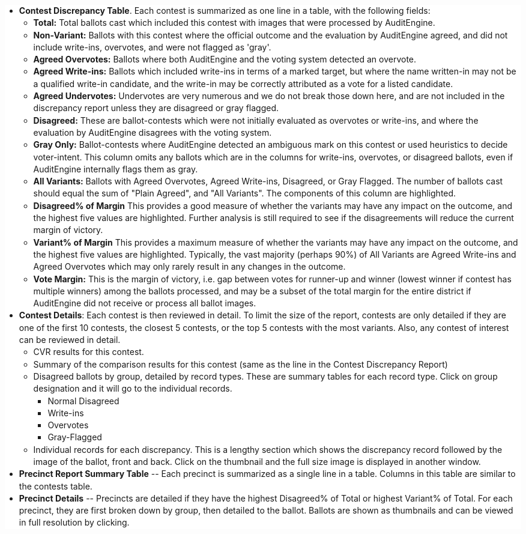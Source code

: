 * **Contest Discrepancy Table**. Each contest is summarized as one line in a table, with the following fields:
    * **Total:** Total ballots cast which included this contest with images that were processed by AuditEngine.
    * **Non-Variant:** Ballots with this contest where the official outcome and the evaluation by AuditEngine agreed, and did not include write-ins, overvotes, and were not flagged as 'gray'.
    * **Agreed Overvotes:** Ballots where both AuditEngine and the voting system detected an overvote.
    * **Agreed Write-ins:** Ballots which included write-ins in terms of a marked target, but where the name written-in may not be a qualified write-in candidate, and the write-in may be correctly attributed as a vote for a listed candidate.
    * **Agreed Undervotes:** Undervotes are very numerous and we do not break those down here, and are not included in the discrepancy report unless they are disagreed or gray flagged.
    * **Disagreed:** These are ballot-contests which were not initially evaluated as overvotes or write-ins, and where the evaluation by AuditEngine disagrees with the voting system.
    * **Gray Only:** Ballot-contests where AuditEngine detected an ambiguous mark on this contest or used heuristics to decide voter-intent. This column omits any ballots which are in the columns for write-ins, overvotes, or disagreed ballots, even if AuditEngine internally flags them as gray.
    * **All Variants:** Ballots with Agreed Overvotes, Agreed Write-ins, Disagreed, or Gray Flagged. The number of ballots cast should equal the sum of "Plain Agreed", and "All Variants". The components of this column are highlighted.
    * **Disagreed% of Margin** This provides a good measure of whether the variants may have any impact on the outcome, and the highest five values are highlighted. Further analysis is still required to see if the disagreements will reduce the current margin of victory.
    * **Variant% of Margin** This provides a maximum measure of whether the variants may have any impact on the outcome, and the highest five values are highlighted. Typically, the vast majority (perhaps 90%) of All Variants are Agreed Write-ins and Agreed Overvotes which may only rarely result in any changes in the outcome.
    * **Vote Margin:** This is the margin of victory, i.e. gap between votes for runner-up and winner (lowest winner if contest has multiple winners) among the ballots processed, and may be a subset of the total margin for the entire district if AuditEngine did not receive or process all ballot images.
* **Contest Details**: Each contest is then reviewed in detail. To limit the size of the report, contests are only detailed if they are one of the first 10 contests, the closest 5 contests, or the top 5 contests with the most variants. Also, any contest of interest can be reviewed in detail.
    * CVR results for this contest.
    * Summary of the comparison results for this contest (same as the line in the Contest Discrepancy Report)
    * Disagreed ballots by group, detailed by record types. These are summary tables for each record type. Click on group designation and it will go to the individual records.
        * Normal Disagreed
        * Write-ins
        * Overvotes
        * Gray-Flagged
    * Individual records for each discrepancy. This is a lengthy section which shows the discrepancy record followed by the image of the ballot, front and back. Click on the thumbnail and the full size image is displayed in another window.
* **Precinct Report Summary Table** -- Each precinct is summarized as a single line in a table. Columns in this table are similar to the contests table.
* **Precinct Details** -- Precincts are detailed if they have the highest Disagreed% of Total or highest Variant% of Total.  For each precinct, they are first broken down by group, then detailed to the ballot. Ballots are shown as thumbnails and can be viewed in full resolution by clicking.
